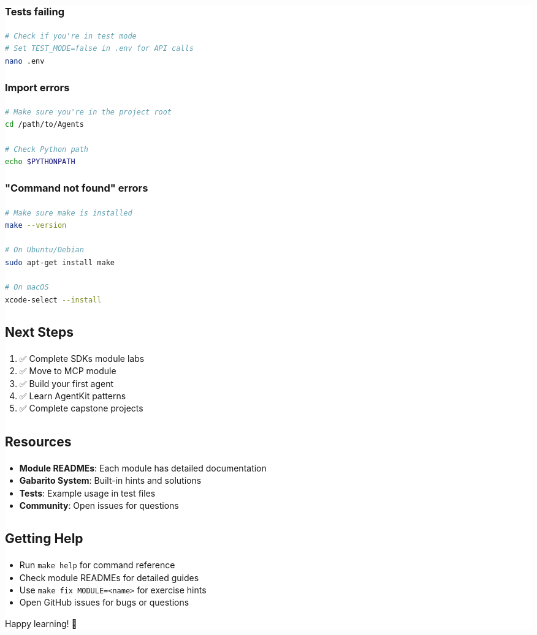 ### Tests failing

```bash
# Check if you're in test mode
# Set TEST_MODE=false in .env for API calls
nano .env
```

### Import errors

```bash
# Make sure you're in the project root
cd /path/to/Agents

# Check Python path
echo $PYTHONPATH
```

### "Command not found" errors

```bash
# Make sure make is installed
make --version

# On Ubuntu/Debian
sudo apt-get install make

# On macOS
xcode-select --install
```

## Next Steps

1. ✅ Complete SDKs module labs
2. ✅ Move to MCP module
3. ✅ Build your first agent
4. ✅ Learn AgentKit patterns
5. ✅ Complete capstone projects

## Resources

- **Module READMEs**: Each module has detailed documentation
- **Gabarito System**: Built-in hints and solutions
- **Tests**: Example usage in test files
- **Community**: Open issues for questions

## Getting Help

- Run `make help` for command reference
- Check module READMEs for detailed guides
- Use `make fix MODULE=<name>` for exercise hints
- Open GitHub issues for bugs or questions

Happy learning! 🚀
